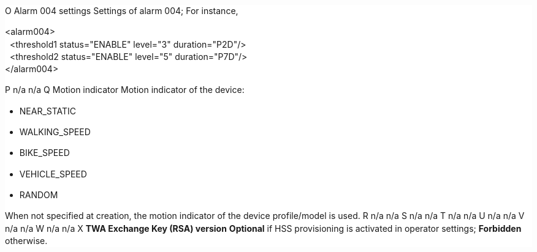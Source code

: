 </tr>
<tr>
<td>O</td>
<td>Alarm 004 settings</td>
<td>Settings of alarm 004; For instance,
<p>&lt;alarm004&gt;<br />
  &lt;threshold1 status="ENABLE" level="3" duration="P2D"/&gt;<br />
  &lt;threshold2 status="ENABLE" level="5" duration="P7D"/&gt;<br />
&lt;/alarm004&gt;</p></td>
</tr>
<tr>
<td>P</td>
<td>n/a</td>
<td>n/a</td>
</tr>
<tr>
<td>Q</td>
<td>Motion indicator</td>
<td>Motion indicator of the device:
<ul>
<li><p>NEAR_STATIC</p></li>
<li><p>WALKING_SPEED</p></li>
<li><p>BIKE_SPEED</p></li>
<li><p>VEHICLE_SPEED</p></li>
<li><p>RANDOM</p></li>
</ul>
When not specified at creation, the motion indicator of the device
profile/model is used.</td>
</tr>
<tr>
<td>R</td>
<td>n/a</td>
<td>n/a</td>
</tr>
<tr>
<td>S</td>
<td>n/a</td>
<td>n/a</td>
</tr>
<tr>
<td>T</td>
<td>n/a</td>
<td>n/a</td>
</tr>
<tr>
<td>U</td>
<td>n/a</td>
<td>n/a</td>
</tr>
<tr>
<td>V</td>
<td>n/a</td>
<td>n/a</td>
</tr>
<tr>
<td>W</td>
<td>n/a</td>
<td>n/a</td>
</tr>
<tr>
<td>X</td>
<td><strong>TWA Exchange Key (RSA) version</strong></td>
<td><strong>Optional</strong> if HSS provisioning is activated in
operator settings; <strong>Forbidden</strong> otherwise.<br />